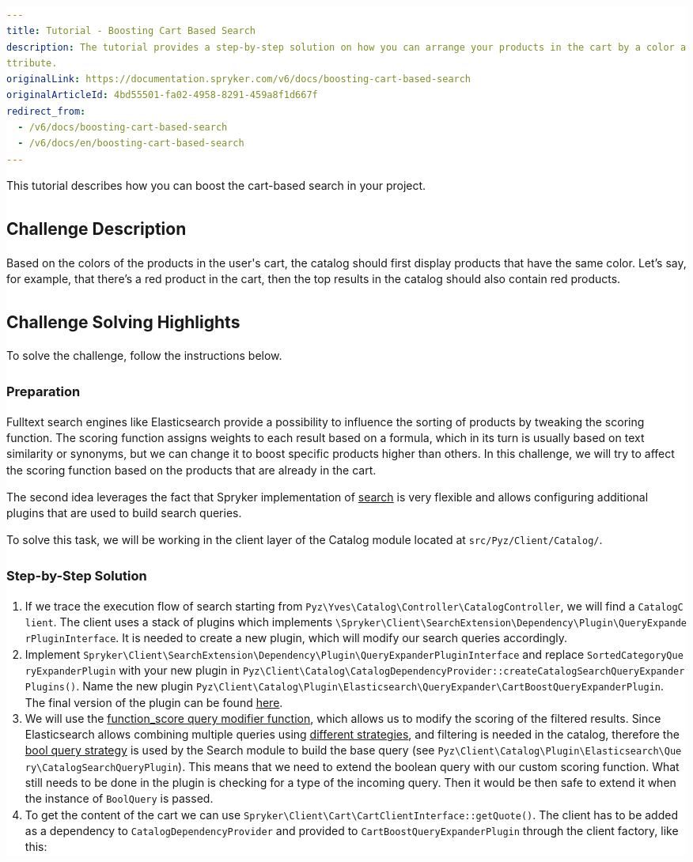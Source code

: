 ```yaml
---
title: Tutorial - Boosting Cart Based Search
description: The tutorial provides a step-by-step solution on how you can arrange your products in the cart by a color attribute.
originalLink: https://documentation.spryker.com/v6/docs/boosting-cart-based-search
originalArticleId: 4bd55501-fa02-4958-8291-459a8f1d667f
redirect_from:
  - /v6/docs/boosting-cart-based-search
  - /v6/docs/en/boosting-cart-based-search
---
```


This tutorial describes how you can boost the cart-based search in your project.

## Challenge Description
Based on the colors of the products in the user's cart, the catalog should first display products that have the same color. Let’s say, for example, that there’s a red product in the cart, then the top results in the catalog should also contain red products.

## Challenge Solving Highlights
To solve the challenge, follow the instructions below.

### Preparation
Fulltext search engines like Elasticsearch provide a possibility to influence the sorting of products by tweaking the scoring function. The scoring function assigns weights to each result based on a formula, which in its turn is usually based on text similarity or synonyms, but we can change it to boost specific products higher than others. In this challenge, we will try to affect the scoring function based on the products that are already in the cart.

The second idea leverages the fact that Spryker implementation of [search](/docs/scos/dev/features/202009.0/search-and-filter/search-and-filter.html) is very flexible and allows configuring additional plugins that are used to build search queries.

To solve this task, we will be working in the client layer of the Catalog module located at `src/Pyz/Client/Catalog/`.

### Step-by-Step Solution

1. If we trace the execution flow of search starting from `Pyz\Yves\Catalog\Controller\CatalogController`, we will find a `CatalogClient`. The client uses a stack of plugins which implements `\Spryker\Client\SearchExtension\Dependency\Plugin\QueryExpanderPluginInterface`. It is needed to create a new plugin, which will modify our search queries accordingly.
2. Implement `Spryker\Client\SearchExtension\Dependency\Plugin\QueryExpanderPluginInterface` and replace `SortedCategoryQueryExpanderPlugin` with your new plugin in `Pyz\Client\Catalog\CatalogDependencyProvider::createCatalogSearchQueryExpanderPlugins()`. Name the new plugin `Pyz\Client\Catalog\Plugin\Elasticsearch\QueryExpander\CartBoostQueryExpanderPlugin`. The final version of the plugin can be found [here](#plugin).
3. We will use the [function_score query modifier function](https://www.elastic.co/guide/en/elasticsearch/reference/current/query-dsl-function-score-query.html), which allows us to modify the scoring of the filtered results. Since Elasticsearch allows combining multiple queries using [different strategies](https://www.elastic.co/guide/en/elasticsearch/reference/current/compound-queries.html), and filtering is needed in the catalog, therefore the [bool query strategy](https://www.elastic.co/guide/en/elasticsearch/reference/current/query-dsl-bool-query.html) is used by the Search module to build the base query (see `Pyz\Client\Catalog\Plugin\Elasticsearch\Query\CatalogSearchQueryPlugin`). This means that we need to extend the boolean query with our custom scoring function. What still needs to be done in the plugin is checking for a type of the incoming query. Then it would be then safe to extend it when the instance of `BoolQuery` is passed.
4. To get the content of the cart we can use  `Spryker\Client\Cart\CartClientInterface::getQuote()`. The client has to be added as a dependency to `CatalogDependencyProvider` and provided to  `CartBoostQueryExpanderPlugin` through the client factory, like this:
